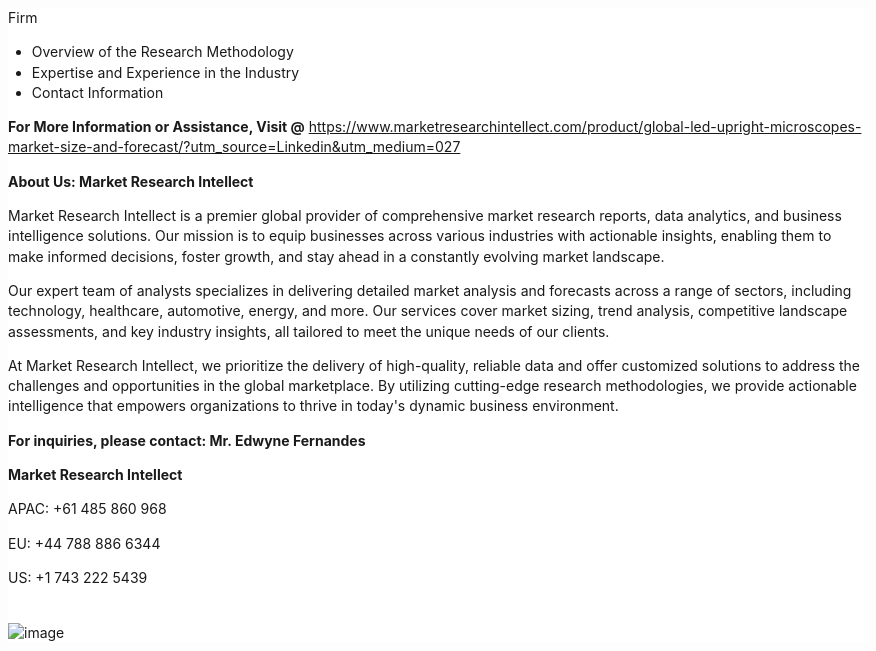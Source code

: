 Firm</strong></p><ul><li>Overview of the Research Methodology</li><li>Expertise and Experience in the Industry</li><li>Contact Information</li></ul></div><div class="article-main__content" data-test-id="publishing-text-block"><p><span class="font-[700]"><strong>For More Information or Assistance, Visit @</strong>&nbsp;<a href="https://www.marketresearchintellect.com/product/global-led-upright-microscopes-market-size-and-forecast/?utm_source=Linkedin&utm_medium=027">https://www.marketresearchintellect.com/product/global-led-upright-microscopes-market-size-and-forecast/?utm_source=Linkedin&utm_medium=027</a></span></p><p><strong>About Us: Market Research Intellect</strong></p><p>Market Research Intellect is a premier global provider of comprehensive market research reports, data analytics, and business intelligence solutions. Our mission is to equip businesses across various industries with actionable insights, enabling them to make informed decisions, foster growth, and stay ahead in a constantly evolving market landscape.</p><p>Our expert team of analysts specializes in delivering detailed market analysis and forecasts across a range of sectors, including technology, healthcare, automotive, energy, and more. Our services cover market sizing, trend analysis, competitive landscape assessments, and key industry insights, all tailored to meet the unique needs of our clients.</p><p>At Market Research Intellect, we prioritize the delivery of high-quality, reliable data and offer customized solutions to address the challenges and opportunities in the global marketplace. By utilizing cutting-edge research methodologies, we provide actionable intelligence that empowers organizations to thrive in today's dynamic business environment.</p><p><strong>For inquiries, please contact: Mr. Edwyne Fernandes</strong></p><p><strong>Market Research Intellect</strong></p><p>APAC: +61 485 860 968</p><p>EU: +44 788 886 6344</p><p>US: +1 743 222 5439</p></div><div class="article-main__content" data-test-id="publishing-text-block">&nbsp;</div>
![image](https://github.com/user-attachments/assets/c0227e0e-4e09-4edc-b94f-9948da2c4fa8)
